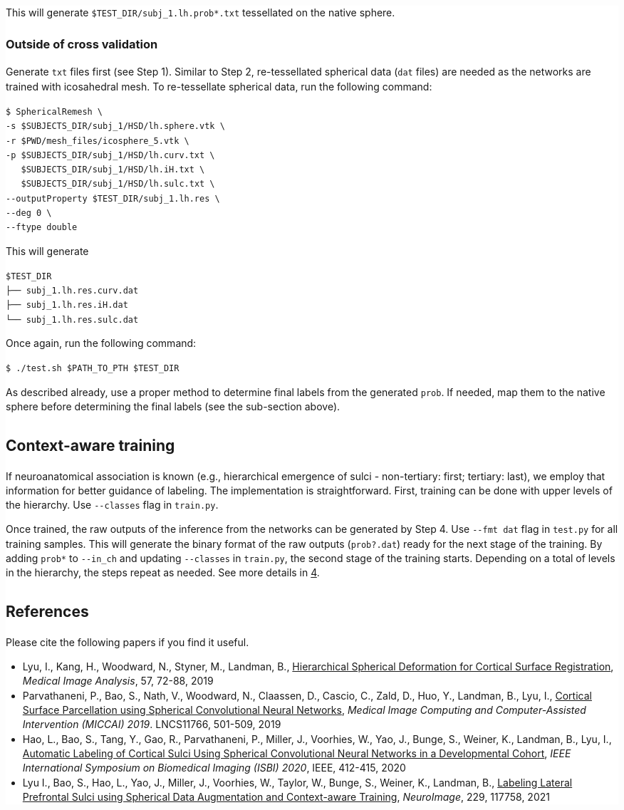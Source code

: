 ```
```
This will generate `$TEST_DIR/subj_1.lh.prob*.txt` tessellated on the native sphere.

### Outside of cross validation
Generate `txt` files first (see Step 1). Similar to Step 2, re-tessellated spherical data (`dat` files) are needed as the networks are trained with icosahedral mesh. To re-tessellate spherical data, run the following command:
```
$ SphericalRemesh \
-s $SUBJECTS_DIR/subj_1/HSD/lh.sphere.vtk \
-r $PWD/mesh_files/icosphere_5.vtk \
-p $SUBJECTS_DIR/subj_1/HSD/lh.curv.txt \
   $SUBJECTS_DIR/subj_1/HSD/lh.iH.txt \
   $SUBJECTS_DIR/subj_1/HSD/lh.sulc.txt \
--outputProperty $TEST_DIR/subj_1.lh.res \
--deg 0 \
--ftype double
```
This will generate 
```
$TEST_DIR
├── subj_1.lh.res.curv.dat
├── subj_1.lh.res.iH.dat
└── subj_1.lh.res.sulc.dat
```
Once again, run the following command:
```
$ ./test.sh $PATH_TO_PTH $TEST_DIR
```
As described already, use a proper method to determine final labels from the generated `prob`. If needed, map them to the native sphere before determining the final labels (see the sub-section above).
## Context-aware training
If neuroanatomical association is known (e.g., hierarchical emergence of sulci - non-tertiary: first; tertiary: last), we employ that information for better guidance of labeling. The implementation is straightforward. First, training can be done with upper levels of the hierarchy. Use `--classes` flag in `train.py`.

Once trained, the raw outputs of the inference from the networks can be generated by Step 4. Use `--fmt dat` flag in `test.py` for all training samples. This will generate the binary format of the raw outputs (`prob?.dat`) ready for the next stage of the training. By adding `prob*` to `--in_ch` and updating `--classes` in `train.py`, the second stage of the training starts. Depending on a total of levels in the hierarchy, the steps repeat as needed. See more details in [4](#ref4).

## References
Please cite the following papers if you find it useful.
* <a id="ref1"></a>Lyu, I., Kang, H., Woodward, N., Styner, M., Landman, B., <a href="https://doi.org/10.1016/j.media.2019.06.013">Hierarchical Spherical Deformation for Cortical Surface Registration</a>, <i>Medical Image Analysis</i>, 57, 72-88, 2019
* <a id="ref2"></a>Parvathaneni, P., Bao, S., Nath, V., Woodward, N., Claassen, D., Cascio, C., Zald, D., Huo, Y., Landman, B., Lyu, I., <a href="https://doi.org/10.1007/978-3-030-32248-9_56">Cortical Surface Parcellation using Spherical Convolutional Neural Networks</a>, <i>Medical Image Computing and Computer-Assisted Intervention (MICCAI) 2019</i>. LNCS11766, 501-509, 2019
* <a id="ref3"></a>Hao, L., Bao, S., Tang, Y., Gao, R., Parvathaneni, P., Miller, J., Voorhies, W., Yao, J., Bunge, S., Weiner, K., Landman, B., Lyu, I., <a href="https://doi.org/10.1109/ISBI45749.2020.9098414">Automatic Labeling of Cortical Sulci Using Spherical Convolutional Neural Networks in a Developmental Cohort</a>, <i>IEEE International Symposium on Biomedical Imaging (ISBI) 2020</i>, IEEE, 412-415, 2020
* <a id="ref4"></a>Lyu I., Bao, S., Hao, L., Yao, J., Miller, J., Voorhies, W., Taylor, W., Bunge, S., Weiner, K., Landman, B., <a href="https://doi.org/10.1016/j.neuroimage.2021.117758">Labeling Lateral Prefrontal Sulci using Spherical Data Augmentation and Context-aware Training</a>, <i>NeuroImage</i>, 229, 117758, 2021